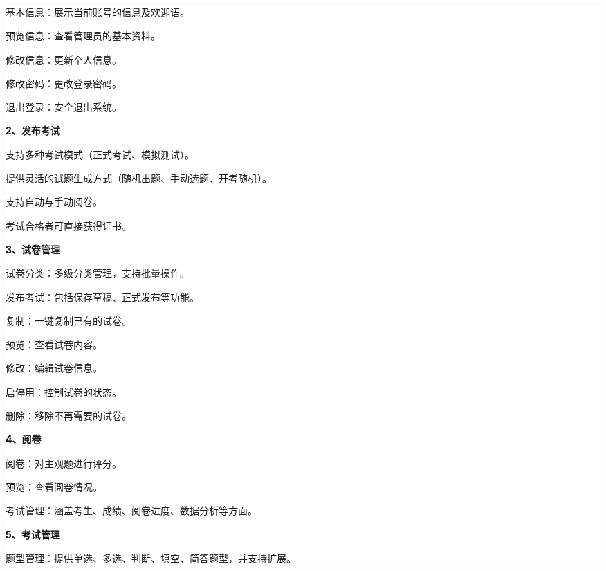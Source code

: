 
基本信息：展示当前账号的信息及欢迎语。


预览信息：查看管理员的基本资料。


修改信息：更新个人信息。


修改密码：更改登录密码。


退出登录：安全退出系统。


**2、发布考试**


支持多种考试模式（正式考试、模拟测试）。


提供灵活的试题生成方式（随机出题、手动选题、开考随机）。


支持自动与手动阅卷。


考试合格者可直接获得证书。


**3、试卷管理**


试卷分类：多级分类管理，支持批量操作。


发布考试：包括保存草稿、正式发布等功能。


复制：一键复制已有的试卷。


预览：查看试卷内容。


修改：编辑试卷信息。


启停用：控制试卷的状态。


删除：移除不再需要的试卷。


**4、阅卷**


阅卷：对主观题进行评分。


预览：查看阅卷情况。


考试管理：涵盖考生、成绩、阅卷进度、数据分析等方面。


**5、考试管理**


题型管理：提供单选、多选、判断、填空、简答题型，并支持扩展。

